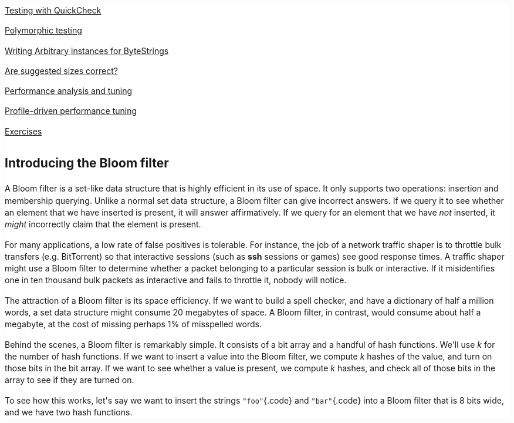 [Testing with
QuickCheck](advanced-library-design-building-a-bloom-filter.html#id682639)

[Polymorphic
testing](advanced-library-design-building-a-bloom-filter.html#id682839)

[Writing Arbitrary instances for
ByteStrings](advanced-library-design-building-a-bloom-filter.html#id683014)

[Are suggested sizes
correct?](advanced-library-design-building-a-bloom-filter.html#id683175)

[Performance analysis and
tuning](advanced-library-design-building-a-bloom-filter.html#id683448)

[Profile-driven performance
tuning](advanced-library-design-building-a-bloom-filter.html#id683609)

[Exercises](advanced-library-design-building-a-bloom-filter.html#id684546)

Introducing the Bloom filter
----------------------------

A Bloom filter is a set-like data structure that is highly efficient in
its use of space. It only supports two operations: insertion and
membership querying. Unlike a normal set data structure, a Bloom filter
can give incorrect answers. If we query it to see whether an element
that we have inserted is present, it will answer affirmatively. If we
query for an element that we have *not* inserted, it *might* incorrectly
claim that the element is present.

For many applications, a low rate of false positives is tolerable. For
instance, the job of a network traffic shaper is to throttle bulk
transfers (e.g. BitTorrent) so that interactive sessions (such as
**ssh** sessions or games) see good response times. A traffic shaper
might use a Bloom filter to determine whether a packet belonging to a
particular session is bulk or interactive. If it misidentifies one in
ten thousand bulk packets as interactive and fails to throttle it,
nobody will notice.

The attraction of a Bloom filter is its space efficiency. If we want to
build a spell checker, and have a dictionary of half a million words, a
set data structure might consume 20 megabytes of space. A Bloom filter,
in contrast, would consume about half a megabyte, at the cost of missing
perhaps 1% of misspelled words.

Behind the scenes, a Bloom filter is remarkably simple. It consists of a
bit array and a handful of hash functions. We'll use *k* for the number
of hash functions. If we want to insert a value into the Bloom filter,
we compute *k* hashes of the value, and turn on those bits in the bit
array. If we want to see whether a value is present, we compute *k*
hashes, and check all of those bits in the array to see if they are
turned on.

To see how this works, let's say we want to insert the strings
`"foo"`{.code} and `"bar"`{.code} into a Bloom filter that is 8 bits
wide, and we have two hash functions.
